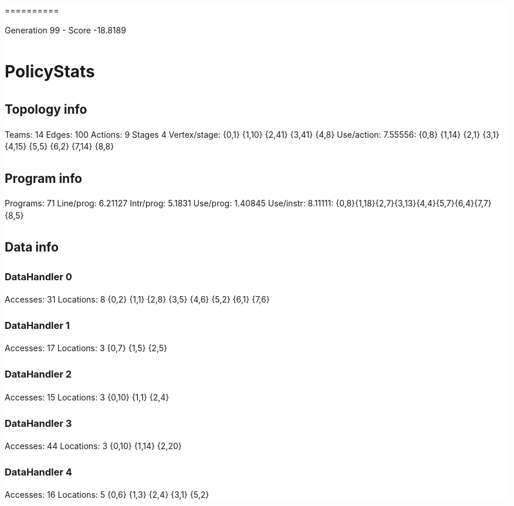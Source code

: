
==========

Generation 99 - Score -18.8189

# PolicyStats
## Topology info
Teams:		14
Edges:		100
Actions:	9
Stages		4
Vertex/stage:	{0,1} {1,10} {2,41} {3,41} {4,8} 
Use/action:	7.55556: {0,8} {1,14} {2,1} {3,1} {4,15} {5,5} {6,2} {7,14} {8,8} 

## Program info
Programs:	71
Line/prog:	6.21127
Intr/prog:	5.1831
Use/prog:	1.40845
Use/instr:	8.11111: {0,8}{1,18}{2,7}{3,13}{4,4}{5,7}{6,4}{7,7}{8,5}

## Data info

### DataHandler 0
Accesses:	31
Locations:	8
{0,2} {1,1} {2,8} {3,5} {4,6} {5,2} {6,1} {7,6} 

### DataHandler 1
Accesses:	17
Locations:	3
{0,7} {1,5} {2,5} 

### DataHandler 2
Accesses:	15
Locations:	3
{0,10} {1,1} {2,4} 

### DataHandler 3
Accesses:	44
Locations:	3
{0,10} {1,14} {2,20} 

### DataHandler 4
Accesses:	16
Locations:	5
{0,6} {1,3} {2,4} {3,1} {5,2} 
